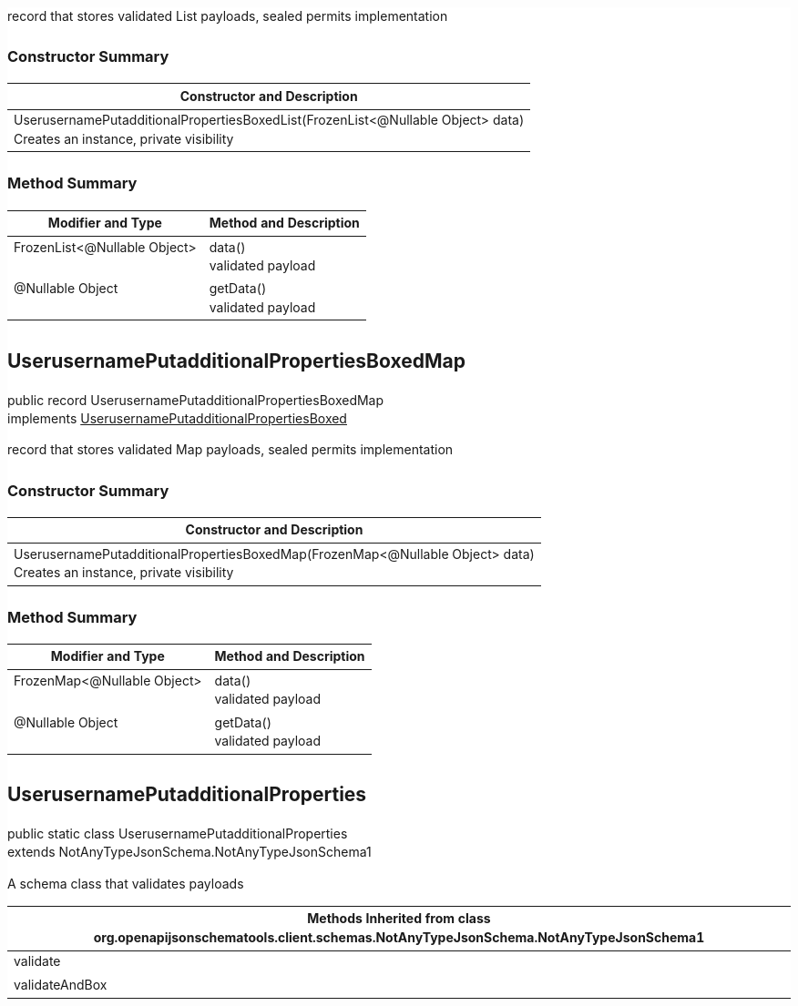 record that stores validated List payloads, sealed permits implementation

### Constructor Summary
| Constructor and Description |
| --------------------------- |
| UserusernamePutadditionalPropertiesBoxedList(FrozenList<@Nullable Object> data)<br>Creates an instance, private visibility |

### Method Summary
| Modifier and Type | Method and Description |
| ----------------- | ---------------------- |
| FrozenList<@Nullable Object> | data()<br>validated payload |
| @Nullable Object | getData()<br>validated payload |

## UserusernamePutadditionalPropertiesBoxedMap
public record UserusernamePutadditionalPropertiesBoxedMap<br>
implements [UserusernamePutadditionalPropertiesBoxed](#userusernameputadditionalpropertiesboxed)

record that stores validated Map payloads, sealed permits implementation

### Constructor Summary
| Constructor and Description |
| --------------------------- |
| UserusernamePutadditionalPropertiesBoxedMap(FrozenMap<@Nullable Object> data)<br>Creates an instance, private visibility |

### Method Summary
| Modifier and Type | Method and Description |
| ----------------- | ---------------------- |
| FrozenMap<@Nullable Object> | data()<br>validated payload |
| @Nullable Object | getData()<br>validated payload |

## UserusernamePutadditionalProperties
public static class UserusernamePutadditionalProperties<br>
extends NotAnyTypeJsonSchema.NotAnyTypeJsonSchema1

A schema class that validates payloads

| Methods Inherited from class org.openapijsonschematools.client.schemas.NotAnyTypeJsonSchema.NotAnyTypeJsonSchema1 |
| ------------------------------------------------------------------ |
| validate                                                           |
| validateAndBox                                                     |
